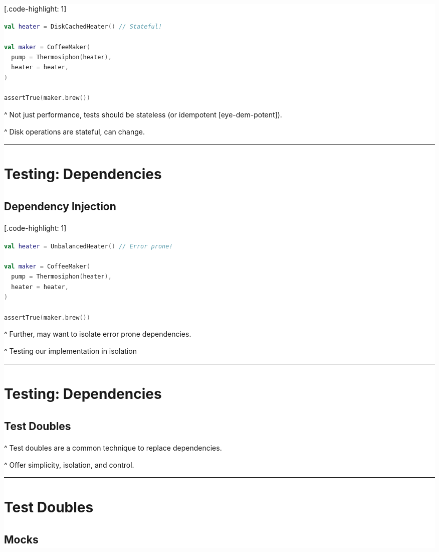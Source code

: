 [.code-highlight: 1]

```kotlin
val heater = DiskCachedHeater() // Stateful!

val maker = CoffeeMaker(
  pump = Thermosiphon(heater),
  heater = heater,
)

assertTrue(maker.brew())
```

^ Not just performance, tests should be stateless (or idempotent [eye-dem-potent]).

^ Disk operations are stateful, can change.

---

# Testing: Dependencies
## Dependency Injection

[.code-highlight: 1]

```kotlin
val heater = UnbalancedHeater() // Error prone!

val maker = CoffeeMaker(
  pump = Thermosiphon(heater),
  heater = heater,
)

assertTrue(maker.brew())
```

^ Further, may want to isolate error prone dependencies.

^ Testing our implementation in isolation

---

# Testing: Dependencies
## Test Doubles

^ Test doubles are a common technique to replace dependencies.

^ Offer simplicity, isolation, and control.

---

# Test Doubles
## Mocks

